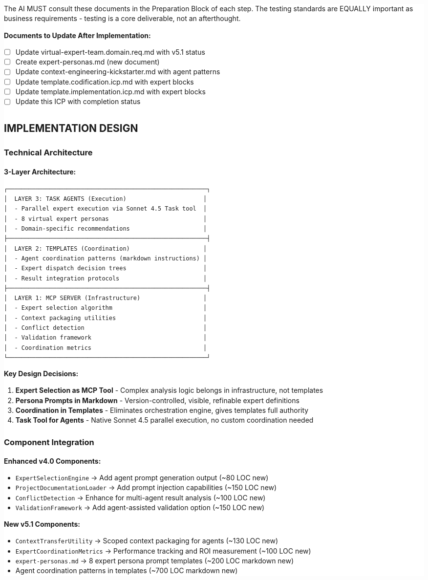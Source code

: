 The AI MUST consult these documents in the Preparation Block of each step. The testing standards are EQUALLY important as business requirements - testing is a core deliverable, not an afterthought.

**Documents to Update After Implementation:**
- [ ] Update virtual-expert-team.domain.req.md with v5.1 status
- [ ] Create expert-personas.md (new document)
- [ ] Update context-engineering-kickstarter.md with agent patterns
- [ ] Update template.codification.icp.md with expert blocks
- [ ] Update template.implementation.icp.md with expert blocks
- [ ] Update this ICP with completion status

## **IMPLEMENTATION DESIGN**

### **Technical Architecture**

**3-Layer Architecture:**
```
┌─────────────────────────────────────────────────────────┐
│  LAYER 3: TASK AGENTS (Execution)                      │
│  - Parallel expert execution via Sonnet 4.5 Task tool  │
│  - 8 virtual expert personas                           │
│  - Domain-specific recommendations                     │
├─────────────────────────────────────────────────────────┤
│  LAYER 2: TEMPLATES (Coordination)                     │
│  - Agent coordination patterns (markdown instructions) │
│  - Expert dispatch decision trees                      │
│  - Result integration protocols                        │
├─────────────────────────────────────────────────────────┤
│  LAYER 1: MCP SERVER (Infrastructure)                  │
│  - Expert selection algorithm                          │
│  - Context packaging utilities                         │
│  - Conflict detection                                  │
│  - Validation framework                                │
│  - Coordination metrics                                │
└─────────────────────────────────────────────────────────┘
```

**Key Design Decisions:**
1. **Expert Selection as MCP Tool** - Complex analysis logic belongs in infrastructure, not templates
2. **Persona Prompts in Markdown** - Version-controlled, visible, refinable expert definitions
3. **Coordination in Templates** - Eliminates orchestration engine, gives templates full authority
4. **Task Tool for Agents** - Native Sonnet 4.5 parallel execution, no custom coordination needed

### **Component Integration**

**Enhanced v4.0 Components:**
- `ExpertSelectionEngine` → Add agent prompt generation output (~80 LOC new)
- `ProjectDocumentationLoader` → Add prompt injection capabilities (~150 LOC new)
- `ConflictDetection` → Enhance for multi-agent result analysis (~100 LOC new)
- `ValidationFramework` → Add agent-assisted validation option (~150 LOC new)

**New v5.1 Components:**
- `ContextTransferUtility` → Scoped context packaging for agents (~130 LOC new)
- `ExpertCoordinationMetrics` → Performance tracking and ROI measurement (~100 LOC new)
- `expert-personas.md` → 8 expert persona prompt templates (~200 LOC markdown new)
- Agent coordination patterns in templates (~700 LOC markdown new)
